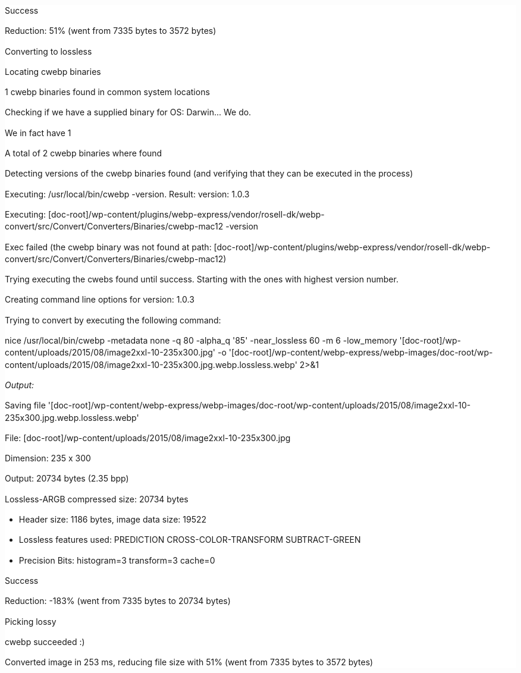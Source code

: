 Success

Reduction: 51% (went from 7335 bytes to 3572 bytes)


Converting to lossless

Locating cwebp binaries

1 cwebp binaries found in common system locations

Checking if we have a supplied binary for OS: Darwin... We do.

We in fact have 1

A total of 2 cwebp binaries where found

Detecting versions of the cwebp binaries found (and verifying that they can be executed in the process)

Executing: /usr/local/bin/cwebp -version. Result: version: 1.0.3

Executing: [doc-root]/wp-content/plugins/webp-express/vendor/rosell-dk/webp-convert/src/Convert/Converters/Binaries/cwebp-mac12 -version

Exec failed (the cwebp binary was not found at path: [doc-root]/wp-content/plugins/webp-express/vendor/rosell-dk/webp-convert/src/Convert/Converters/Binaries/cwebp-mac12)

Trying executing the cwebs found until success. Starting with the ones with highest version number.

Creating command line options for version: 1.0.3

Trying to convert by executing the following command:

nice /usr/local/bin/cwebp -metadata none -q 80 -alpha_q '85' -near_lossless 60 -m 6 -low_memory '[doc-root]/wp-content/uploads/2015/08/image2xxl-10-235x300.jpg' -o '[doc-root]/wp-content/webp-express/webp-images/doc-root/wp-content/uploads/2015/08/image2xxl-10-235x300.jpg.webp.lossless.webp' 2>&1


*Output:* 

Saving file '[doc-root]/wp-content/webp-express/webp-images/doc-root/wp-content/uploads/2015/08/image2xxl-10-235x300.jpg.webp.lossless.webp'

File:      [doc-root]/wp-content/uploads/2015/08/image2xxl-10-235x300.jpg

Dimension: 235 x 300

Output:    20734 bytes (2.35 bpp)

Lossless-ARGB compressed size: 20734 bytes

  * Header size: 1186 bytes, image data size: 19522

  * Lossless features used: PREDICTION CROSS-COLOR-TRANSFORM SUBTRACT-GREEN

  * Precision Bits: histogram=3 transform=3 cache=0


Success

Reduction: -183% (went from 7335 bytes to 20734 bytes)


Picking lossy

cwebp succeeded :)


Converted image in 253 ms, reducing file size with 51% (went from 7335 bytes to 3572 bytes)

